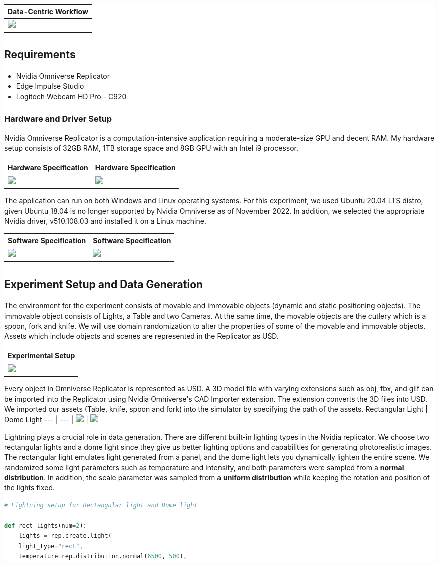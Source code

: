 Data-Centric Workflow |
--- | 
![](media_assets/workflow.avif) |



## Requirements
- Nvidia Omniverse Replicator 
- Edge Impulse Studio
- Logitech Webcam HD Pro - C920

### Hardware and Driver Setup

Nvidia Omniverse Replicator is a computation-intensive application requiring a moderate-size GPU and decent RAM. My hardware setup consists of 32GB RAM, 1TB storage space and 8GB GPU with an Intel i9 processor.

Hardware Specification | Hardware Specification
--- | ---
![](media_assets/hardware_spec.avif) | ![](media_assets/hardware_spec2.avif)


The application can run on both Windows and Linux operating systems. For this experiment, we used Ubuntu 20.04 LTS distro, given Ubuntu 18.04 is no longer supported by Nvidia Omniverse as of November 2022. In addition, we selected the appropriate Nvidia driver, v510.108.03 and installed it on a Linux machine.

Software Specification | Software Specification
--- | ---
![](media_assets/software_spec.avif) | ![](media_assets/software_spec2.avif)

## Experiment Setup and Data Generation
The environment for the experiment consists of movable and immovable objects (dynamic and static positioning objects). The immovable object consists of Lights, a Table and two Cameras. At the same time, the movable objects are the cutlery which is a spoon, fork and knife. We will use domain randomization to alter the properties of some of the movable and immovable objects. Assets which include objects and scenes are represented in the Replicator as USD.

Experimental Setup |
--- | 
![](media_assets/experiment_setup.avif) |

Every object in Omniverse Replicator is represented as USD. A 3D model file with varying extensions such as obj, fbx, and glif can be imported into the Replicator using Nvidia Omniverse's CAD Importer extension. The extension converts the 3D files into USD. We imported our assets (Table, knife, spoon and fork) into the simulator by specifying the path of the assets.
Rectangular Light | Dome Light
--- | --- |
![](media_assets/light_rect.avif) | ![](media_assets/dome_light.avif)

Lightning plays a crucial role in data generation. There are different built-in lighting types in the Nvidia replicator. We choose two rectangular lights and a dome light since they give us better lighting options and capabilities for generating photorealistic images. The rectangular light emulates light generated from a panel, and the dome light lets you dynamically lighten the entire scene. We randomized some light parameters such as temperature and intensity, and both parameters were sampled from a <strong>normal distribution</strong>. In addition, the scale parameter was sampled from a <strong>uniform distribution</strong> while keeping the rotation and position of the lights fixed.
```python
# Lightning setup for Rectangular light and Dome light 

def rect_lights(num=2):
    lights = rep.create.light(
    light_type="rect",
    temperature=rep.distribution.normal(6500, 500),
```